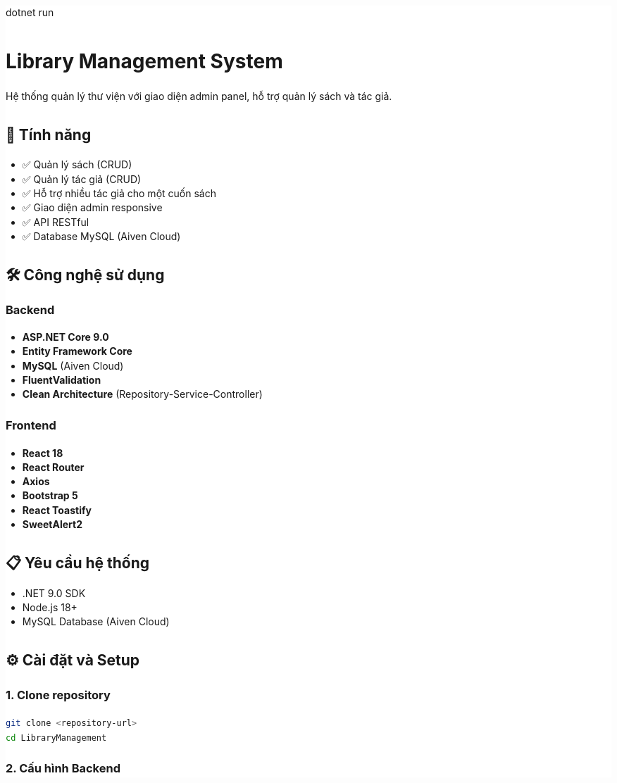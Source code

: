 dotnet run

# Library Management System

Hệ thống quản lý thư viện với giao diện admin panel, hỗ trợ quản lý sách và tác giả.

## 🚀 Tính năng

- ✅ Quản lý sách (CRUD)
- ✅ Quản lý tác giả (CRUD)
- ✅ Hỗ trợ nhiều tác giả cho một cuốn sách
- ✅ Giao diện admin responsive
- ✅ API RESTful
- ✅ Database MySQL (Aiven Cloud)

## 🛠️ Công nghệ sử dụng

### Backend

- **ASP.NET Core 9.0**
- **Entity Framework Core**
- **MySQL** (Aiven Cloud)
- **FluentValidation**
- **Clean Architecture** (Repository-Service-Controller)

### Frontend

- **React 18**
- **React Router**
- **Axios**
- **Bootstrap 5**
- **React Toastify**
- **SweetAlert2**

## 📋 Yêu cầu hệ thống

- .NET 9.0 SDK
- Node.js 18+
- MySQL Database (Aiven Cloud)

## ⚙️ Cài đặt và Setup

### 1. Clone repository

```bash
git clone <repository-url>
cd LibraryManagement
```

### 2. Cấu hình Backend

